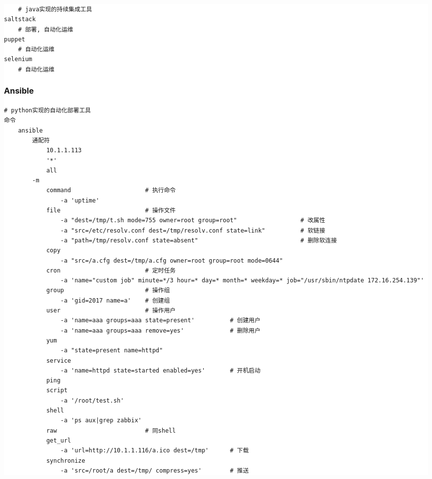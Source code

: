         # java实现的持续集成工具
    saltstack
        # 部署, 自动化运维
    puppet
        # 自动化运维
    selenium
        # 自动化运维
### Ansible
    # python实现的自动化部署工具
    命令
        ansible
            通配符
                10.1.1.113
                '*'
                all
            -m
                command                     # 执行命令
                    -a 'uptime'
                file                        # 操作文件
                    -a "dest=/tmp/t.sh mode=755 owner=root group=root"                  # 改属性
                    -a "src=/etc/resolv.conf dest=/tmp/resolv.conf state=link"          # 软链接
                    -a "path=/tmp/resolv.conf state=absent"                             # 删除软连接
                copy
                    -a "src=/a.cfg dest=/tmp/a.cfg owner=root group=root mode=0644"
                cron                        # 定时任务
                    -a 'name="custom job" minute=*/3 hour=* day=* month=* weekday=* job="/usr/sbin/ntpdate 172.16.254.139"'
                group                       # 操作组
                    -a 'gid=2017 name=a'    # 创建组
                user                        # 操作用户
                    -a 'name=aaa groups=aaa state=present'          # 创建用户
                    -a 'name=aaa groups=aaa remove=yes'             # 删除用户
                yum
                    -a "state=present name=httpd"
                service
                    -a 'name=httpd state=started enabled=yes'       # 开机启动
                ping
                script
                    -a '/root/test.sh'
                shell
                    -a 'ps aux|grep zabbix'
                raw                         # 同shell
                get_url
                    -a 'url=http://10.1.1.116/a.ico dest=/tmp'      # 下载
                synchronize
                    -a 'src=/root/a dest=/tmp/ compress=yes'        # 推送
